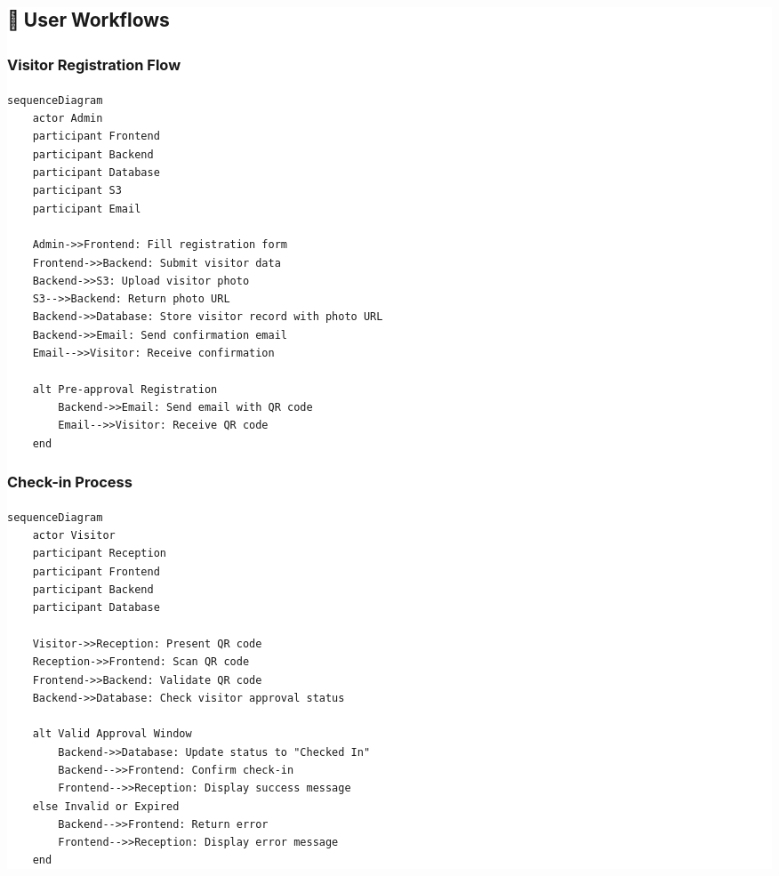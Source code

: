 ## 🔄 User Workflows

### Visitor Registration Flow

```mermaid
sequenceDiagram
    actor Admin
    participant Frontend
    participant Backend
    participant Database
    participant S3
    participant Email
    
    Admin->>Frontend: Fill registration form
    Frontend->>Backend: Submit visitor data
    Backend->>S3: Upload visitor photo
    S3-->>Backend: Return photo URL
    Backend->>Database: Store visitor record with photo URL
    Backend->>Email: Send confirmation email
    Email-->>Visitor: Receive confirmation
    
    alt Pre-approval Registration
        Backend->>Email: Send email with QR code
        Email-->>Visitor: Receive QR code
    end
```

### Check-in Process

```mermaid
sequenceDiagram
    actor Visitor
    participant Reception
    participant Frontend
    participant Backend
    participant Database
    
    Visitor->>Reception: Present QR code
    Reception->>Frontend: Scan QR code
    Frontend->>Backend: Validate QR code
    Backend->>Database: Check visitor approval status
    
    alt Valid Approval Window
        Backend->>Database: Update status to "Checked In"
        Backend-->>Frontend: Confirm check-in
        Frontend-->>Reception: Display success message
    else Invalid or Expired
        Backend-->>Frontend: Return error
        Frontend-->>Reception: Display error message
    end
```
